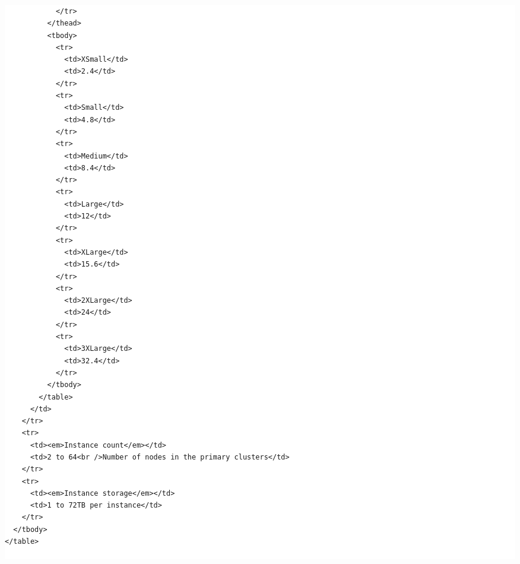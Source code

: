 ```mdx-code-block
            </tr>
          </thead>
          <tbody>
            <tr>
              <td>XSmall</td>
              <td>2.4</td>
            </tr>
            <tr>
              <td>Small</td>
              <td>4.8</td>
            </tr>
            <tr>
              <td>Medium</td>
              <td>8.4</td>
            </tr>
            <tr>
              <td>Large</td>
              <td>12</td>
            </tr>
            <tr>
              <td>XLarge</td>
              <td>15.6</td>
            </tr>
            <tr>
              <td>2XLarge</td>
              <td>24</td>
            </tr>
            <tr>
              <td>3XLarge</td>
              <td>32.4</td>
            </tr>
          </tbody>
        </table>
      </td>
    </tr>
    <tr>
      <td><em>Instance count</em></td>
      <td>2 to 64<br />Number of nodes in the primary clusters</td>
    </tr>
    <tr>
      <td><em>Instance storage</em></td>
      <td>1 to 72TB per instance</td>
    </tr>
  </tbody>
</table>


```


